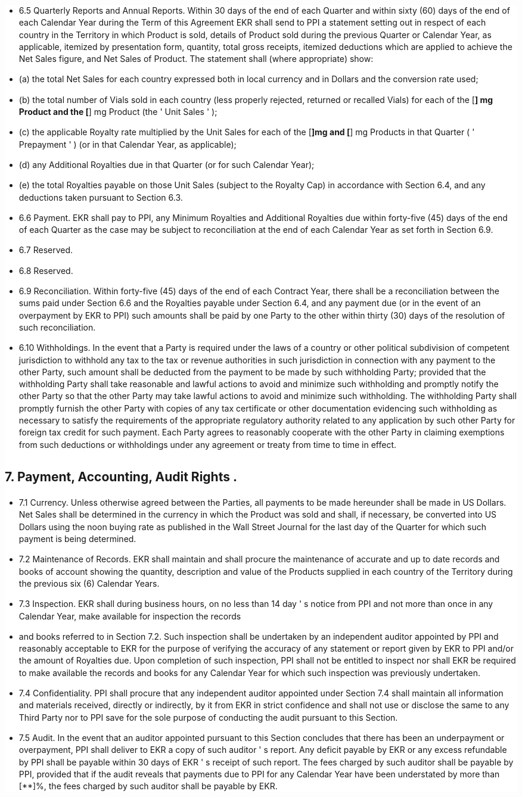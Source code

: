 
- 6.5 Quarterly Reports and Annual Reports. Within 30 days of the end of each Quarter and within sixty (60) days of the end of each Calendar Year during the Term of this Agreement EKR shall send to PPI a statement setting out in respect of each country in the Territory in which Product is sold, details of Product sold during the previous Quarter or Calendar Year, as applicable, itemized by presentation form, quantity, total gross receipts, itemized deductions which are applied to achieve the Net Sales figure, and Net Sales of Product. The statement shall (where appropriate) show:
- (a) the total Net Sales for each country expressed both in local currency and in Dollars and the conversion rate used;
- (b) the total number of Vials sold in each country (less properly rejected, returned or recalled Vials) for each of the [**] mg Product and the [**] mg Product (the ' Unit Sales ' );
- (c) the applicable Royalty rate multiplied by the Unit Sales for each of the [**]mg and [**] mg Products in that Quarter ( ' Prepayment ' ) (or in that Calendar Year, as applicable);
- (d) any Additional Royalties due in that Quarter (or for such Calendar Year);
- (e) the total Royalties payable on those Unit Sales (subject to the Royalty Cap) in accordance with Section 6.4, and any deductions taken pursuant to Section 6.3.
- 6.6 Payment. EKR shall pay to PPI, any Minimum Royalties and Additional Royalties due within forty-five (45) days of the end of each Quarter as the case may be subject to reconciliation at the end of each Calendar Year as set forth in Section 6.9.
- 6.7 Reserved.
- 6.8 Reserved.
- 6.9 Reconciliation. Within forty-five (45) days of the end of each Contract Year, there shall be a reconciliation between the sums paid under Section 6.6 and the Royalties payable under Section 6.4, and any payment due (or in the event of an overpayment by EKR to PPI) such amounts shall be paid by one Party to the other within thirty (30) days of the resolution of such reconciliation.

- 6.10 Withholdings. In the event that a Party is required under the laws of a country or other political subdivision of competent jurisdiction to withhold any tax to the tax or revenue authorities in such jurisdiction in connection with any payment to the other Party, such amount shall be deducted from the payment to be made by such withholding Party; provided that the withholding Party shall take reasonable and lawful actions to avoid and minimize such withholding and promptly notify the other Party so that the other Party may take lawful actions to avoid and minimize such withholding. The withholding Party shall promptly furnish the other Party with copies of any tax certificate or other documentation evidencing such withholding as necessary to satisfy the requirements of the appropriate regulatory authority related to any application by such other Party for foreign tax credit for such payment. Each Party agrees to reasonably cooperate with the other Party in claiming exemptions from such deductions or withholdings under any agreement or treaty from time to time in effect.

## 7. Payment, Accounting, Audit Rights .

- 7.1 Currency. Unless otherwise agreed between the Parties, all payments to be made hereunder shall be made in US Dollars. Net Sales shall be determined in the currency in which the Product was sold and shall, if necessary, be converted into US Dollars using the noon buying rate as published in the Wall Street Journal for the last day of the Quarter for which such payment is being determined.
- 7.2 Maintenance of Records. EKR shall maintain and shall procure the maintenance of accurate and up to date records and books of account showing the quantity, description and value of the Products supplied in each country of the Territory during the previous six (6) Calendar Years.
- 7.3 Inspection. EKR shall during business hours, on no less than 14 day ' s notice from PPI and not more than once in any Calendar Year, make available for inspection the records

- and books referred to in Section 7.2. Such inspection shall be undertaken by an independent auditor appointed by PPI and reasonably acceptable to EKR for the purpose of verifying the accuracy of any statement or report given by EKR to PPI and/or the amount of Royalties due. Upon completion of such inspection, PPI shall not be entitled to inspect nor shall EKR be required to make available the records and books for any Calendar Year for which such inspection was previously undertaken.
- 7.4 Confidentiality. PPI shall procure that any independent auditor appointed under Section 7.4 shall maintain all information and materials received, directly or indirectly, by it from EKR in strict confidence and shall not use or disclose the same to any Third Party nor to PPI save for the sole purpose of conducting the audit pursuant to this Section.
- 7.5 Audit. In the event that an auditor appointed pursuant to this Section concludes that there has been an underpayment or overpayment, PPI shall deliver to EKR a copy of such auditor ' s report. Any deficit payable by EKR or any excess refundable by PPI shall be payable within 30 days of EKR ' s receipt of such report. The fees charged by such auditor shall be payable by PPI, provided that if the audit reveals that payments due to PPI for any Calendar Year have been understated by more than [**]%, the fees charged by such auditor shall be payable by EKR.